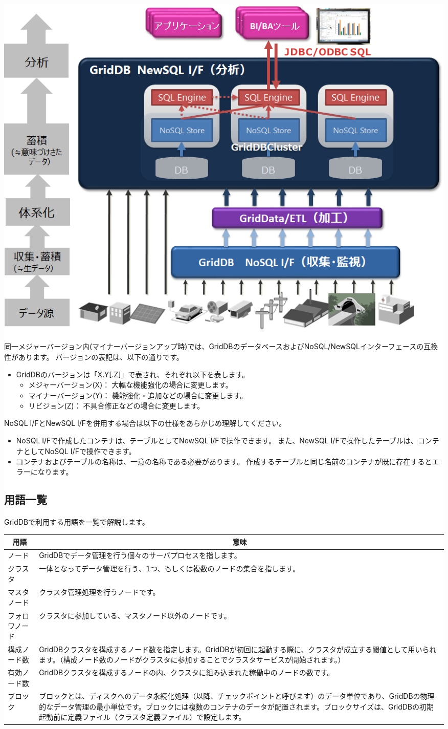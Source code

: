 ![製品位置づけ](./img/product_position.png)

同一メジャーバージョン内(マイナーバージョンアップ時)では、GridDBのデータベースおよびNoSQL/NewSQLインターフェースの互換性があります。 バージョンの表記は、以下の通りです。

-   GridDBのバージョンは「X.Y\[.Z\]」で表され、それぞれ以下を表します。
    -   メジャーバージョン(X)： 大幅な機能強化の場合に変更します。
    -   マイナーバージョン(Y)： 機能強化・追加などの場合に変更します。
    -   リビジョン(Z)： 不具合修正などの場合に変更します。

NoSQL I/FとNewSQL I/Fを併用する場合は以下の仕様をあらかじめ理解してください。

-   NoSQL I/Fで作成したコンテナは、テーブルとしてNewSQL I/Fで操作できます。 また、NewSQL I/Fで操作したテーブルは、コンテナとしてNoSQL I/Fで操作できます。
-   コンテナおよびテーブルの名称は、一意の名称である必要があります。 作成するテーブルと同じ名前のコンテナが既に存在するとエラーになります。


## 用語一覧

GridDBで利用する用語を一覧で解説します。

| 用語                           | 意味    |
|--------------------------------|------------------------------------------------------------------------|
| ノード                         | GridDBでデータ管理を行う個々のサーバプロセスを指します。                   |
| クラスタ                       | 一体となってデータ管理を行う、1つ、もしくは複数のノードの集合を指します。     |
| マスタノード                   | クラスタ管理処理を行うノードです。                                         |
| フォロワノード                 | クラスタに参加している、マスタノード以外のノードです。                       |
| 構成ノード数                   | GridDBクラスタを構成するノード数を指定します。GridDBが初回に起動する際に、クラスタが成立する閾値として用いられます。（構成ノード数のノードがクラスタに参加することでクラスタサービスが開始されます。）  |
| 有効ノード数                   | GridDBクラスタを構成するノードの内、クラスタに組み込まれた稼働中のノードの数です。 |
| ブロック                       | ブロックとは、ディスクへのデータ永続化処理（以降、チェックポイントと呼びます）のデータ単位であり、GridDBの物理的なデータ管理の最小単位です。ブロックには複数のコンテナのデータが配置されます。ブロックサイズは、GridDBの初期起動前に定義ファイル（クラスタ定義ファイル）で設定します。 |